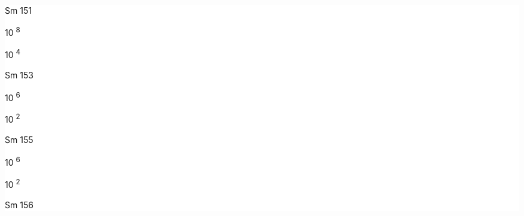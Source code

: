 Sm 151

</td>
      <td valign="top">

10
          <sup>8</sup>

</td>
      <td valign="top">

10
          <sup>4</sup>

</td>
    </tr>
    <tr>
      <td valign="top">

Sm 153

</td>
      <td valign="top">

10
          <sup>6</sup>

</td>
      <td valign="top">

10
          <sup>2</sup>

</td>
    </tr>
    <tr>
      <td valign="top">

Sm 155

</td>
      <td valign="top">

10
          <sup>6</sup>

</td>
      <td valign="top">

10
          <sup>2</sup>

</td>
    </tr>
    <tr>
      <td valign="top">

Sm 156

</td>
      <td valign="top">
